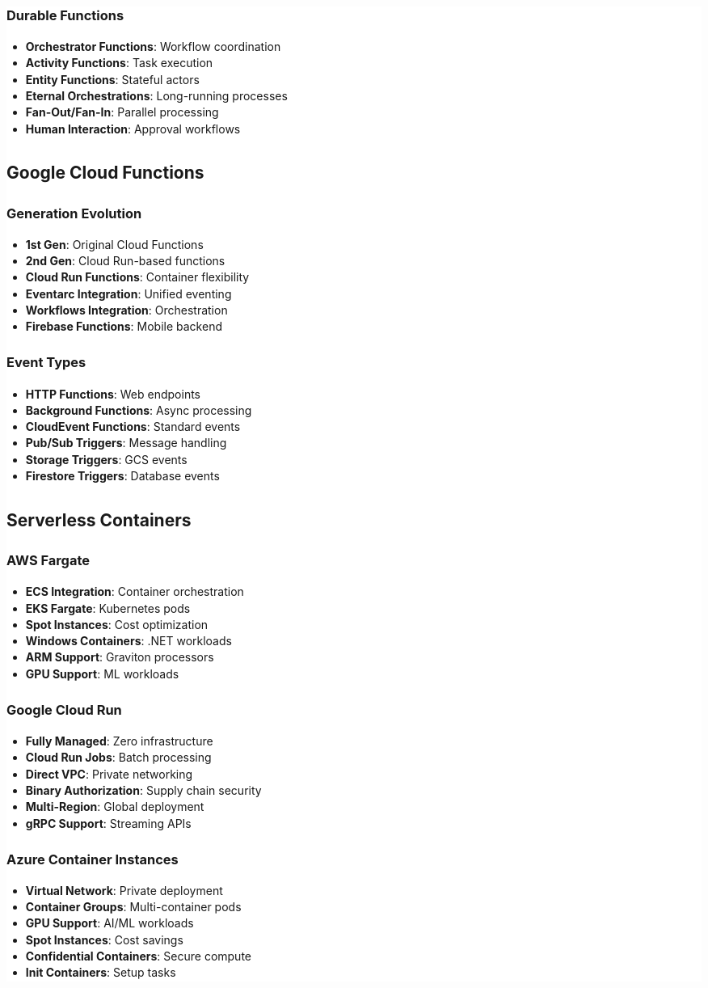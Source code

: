 ### Durable Functions
- **Orchestrator Functions**: Workflow coordination
- **Activity Functions**: Task execution
- **Entity Functions**: Stateful actors
- **Eternal Orchestrations**: Long-running processes
- **Fan-Out/Fan-In**: Parallel processing
- **Human Interaction**: Approval workflows

## Google Cloud Functions
### Generation Evolution
- **1st Gen**: Original Cloud Functions
- **2nd Gen**: Cloud Run-based functions
- **Cloud Run Functions**: Container flexibility
- **Eventarc Integration**: Unified eventing
- **Workflows Integration**: Orchestration
- **Firebase Functions**: Mobile backend

### Event Types
- **HTTP Functions**: Web endpoints
- **Background Functions**: Async processing
- **CloudEvent Functions**: Standard events
- **Pub/Sub Triggers**: Message handling
- **Storage Triggers**: GCS events
- **Firestore Triggers**: Database events

## Serverless Containers
### AWS Fargate
- **ECS Integration**: Container orchestration
- **EKS Fargate**: Kubernetes pods
- **Spot Instances**: Cost optimization
- **Windows Containers**: .NET workloads
- **ARM Support**: Graviton processors
- **GPU Support**: ML workloads

### Google Cloud Run
- **Fully Managed**: Zero infrastructure
- **Cloud Run Jobs**: Batch processing
- **Direct VPC**: Private networking
- **Binary Authorization**: Supply chain security
- **Multi-Region**: Global deployment
- **gRPC Support**: Streaming APIs

### Azure Container Instances
- **Virtual Network**: Private deployment
- **Container Groups**: Multi-container pods
- **GPU Support**: AI/ML workloads
- **Spot Instances**: Cost savings
- **Confidential Containers**: Secure compute
- **Init Containers**: Setup tasks
